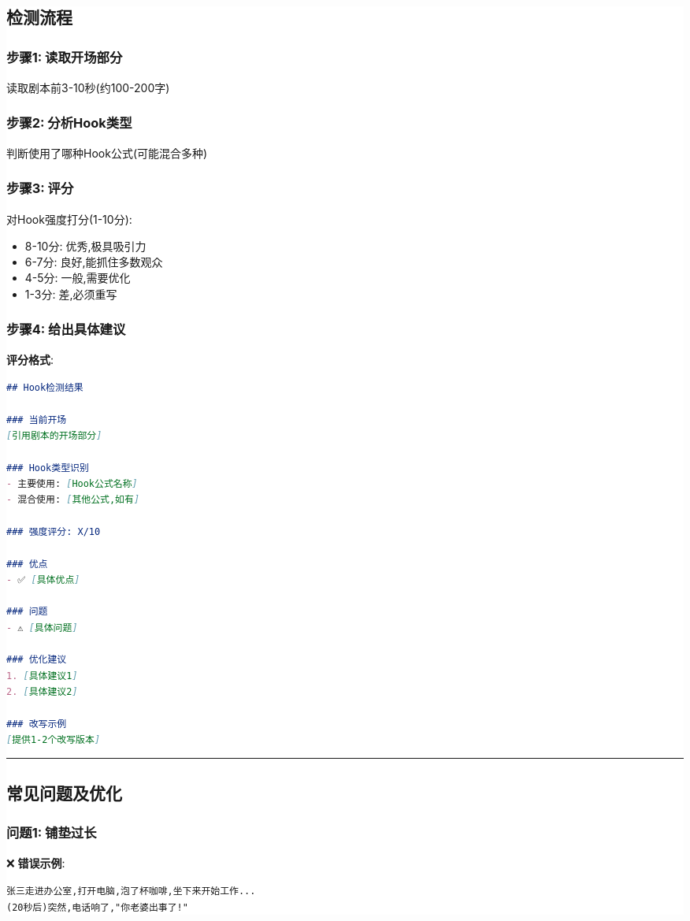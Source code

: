 
## 检测流程

### 步骤1: 读取开场部分
读取剧本前3-10秒(约100-200字)

### 步骤2: 分析Hook类型
判断使用了哪种Hook公式(可能混合多种)

### 步骤3: 评分
对Hook强度打分(1-10分):
- 8-10分: 优秀,极具吸引力
- 6-7分: 良好,能抓住多数观众
- 4-5分: 一般,需要优化
- 1-3分: 差,必须重写

### 步骤4: 给出具体建议

**评分格式**:
```markdown
## Hook检测结果

### 当前开场
[引用剧本的开场部分]

### Hook类型识别
- 主要使用: [Hook公式名称]
- 混合使用: [其他公式,如有]

### 强度评分: X/10

### 优点
- ✅ [具体优点]

### 问题
- ⚠️ [具体问题]

### 优化建议
1. [具体建议1]
2. [具体建议2]

### 改写示例
[提供1-2个改写版本]
```

---

## 常见问题及优化

### 问题1: 铺垫过长
❌ **错误示例**:
```
张三走进办公室,打开电脑,泡了杯咖啡,坐下来开始工作...
(20秒后)突然,电话响了,"你老婆出事了!"
```
